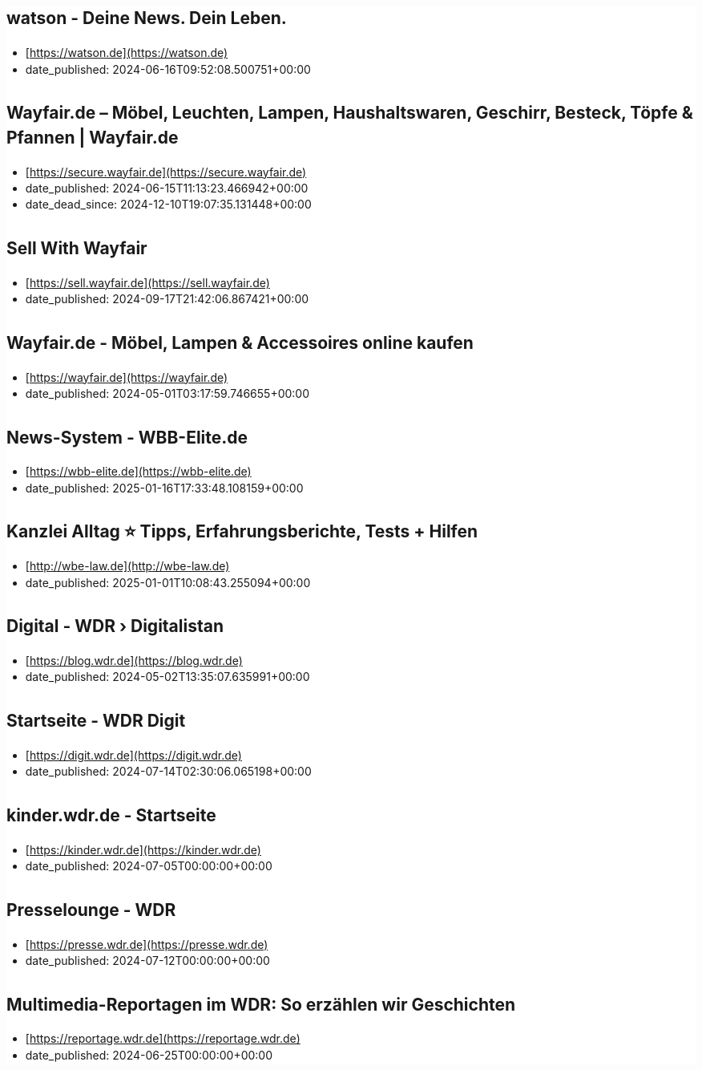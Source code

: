  ## watson - Deine News. Dein Leben.
 - [https://watson.de](https://watson.de)
 - date_published: 2024-06-16T09:52:08.500751+00:00

 ## Wayfair.de – Möbel, Leuchten, Lampen, Haushaltswaren, Geschirr, Besteck, Töpfe & Pfannen | Wayfair.de
 - [https://secure.wayfair.de](https://secure.wayfair.de)
 - date_published: 2024-06-15T11:13:23.466942+00:00
 - date_dead_since: 2024-12-10T19:07:35.131448+00:00

 ## Sell With Wayfair
 - [https://sell.wayfair.de](https://sell.wayfair.de)
 - date_published: 2024-09-17T21:42:06.867421+00:00

 ## Wayfair.de - Möbel, Lampen & Accessoires online kaufen
 - [https://wayfair.de](https://wayfair.de)
 - date_published: 2024-05-01T03:17:59.746655+00:00

 ## News-System - WBB-Elite.de
 - [https://wbb-elite.de](https://wbb-elite.de)
 - date_published: 2025-01-16T17:33:48.108159+00:00

 ## Kanzlei Alltag ⭐ Tipps, Erfahrungsberichte, Tests + Hilfen
 - [http://wbe-law.de](http://wbe-law.de)
 - date_published: 2025-01-01T10:08:43.255094+00:00

 ## Digital - WDR › Digitalistan
 - [https://blog.wdr.de](https://blog.wdr.de)
 - date_published: 2024-05-02T13:35:07.635991+00:00

 ## Startseite - WDR Digit
 - [https://digit.wdr.de](https://digit.wdr.de)
 - date_published: 2024-07-14T02:30:06.065198+00:00

 ## kinder.wdr.de - Startseite
 - [https://kinder.wdr.de](https://kinder.wdr.de)
 - date_published: 2024-07-05T00:00:00+00:00

 ## Presselounge - WDR
 - [https://presse.wdr.de](https://presse.wdr.de)
 - date_published: 2024-07-12T00:00:00+00:00

 ## Multimedia-Reportagen im WDR: So erzählen wir Geschichten
 - [https://reportage.wdr.de](https://reportage.wdr.de)
 - date_published: 2024-06-25T00:00:00+00:00

